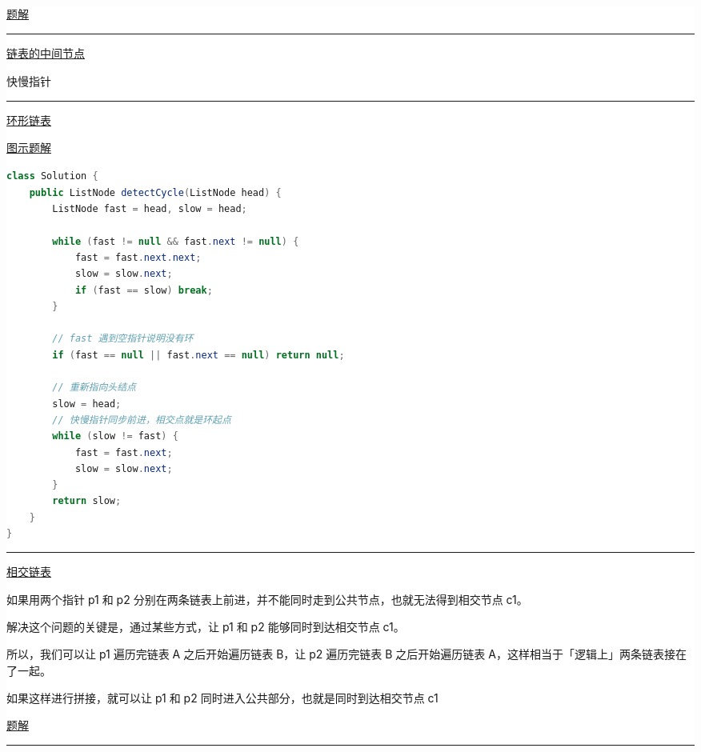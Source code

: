 [题解](https://labuladong.gitee.io/algo/di-ling-zh-bfe1b/shuang-zhi-0f7cc/#%E5%8D%95%E9%93%BE%E8%A1%A8%E7%9A%84%E5%80%92%E6%95%B0%E7%AC%AC-k-%E4%B8%AA%E8%8A%82%E7%82%B9)

---

[链表的中间节点](https://leetcode.cn/problems/middle-of-the-linked-list/)

快慢指针

---

[环形链表](https://leetcode.cn/problems/linked-list-cycle-ii/)

[图示题解](https://labuladong.gitee.io/algo/di-ling-zh-bfe1b/shuang-zhi-0f7cc/#%E5%88%A4%E6%96%AD%E9%93%BE%E8%A1%A8%E6%98%AF%E5%90%A6%E5%8C%85%E5%90%AB%E7%8E%AF)

```java
class Solution {
    public ListNode detectCycle(ListNode head) {
        ListNode fast = head, slow = head;

        while (fast != null && fast.next != null) {
            fast = fast.next.next;
            slow = slow.next;
            if (fast == slow) break;
        }

        // fast 遇到空指针说明没有环
        if (fast == null || fast.next == null) return null;
          
        // 重新指向头结点
        slow = head;
        // 快慢指针同步前进，相交点就是环起点
        while (slow != fast) {
            fast = fast.next;
            slow = slow.next;
        }
        return slow;
    }
}

```

---

[相交链表](https://leetcode.cn/problems/intersection-of-two-linked-lists/)

如果用两个指针 p1 和 p2 分别在两条链表上前进，并不能同时走到公共节点，也就无法得到相交节点 c1。

解决这个问题的关键是，通过某些方式，让 p1 和 p2 能够同时到达相交节点 c1。

所以，我们可以让 p1 遍历完链表 A 之后开始遍历链表 B，让 p2 遍历完链表 B 之后开始遍历链表 A，这样相当于「逻辑上」两条链表接在了一起。

如果这样进行拼接，就可以让 p1 和 p2 同时进入公共部分，也就是同时到达相交节点 c1

[题解](https://labuladong.gitee.io/algo/di-ling-zh-bfe1b/shuang-zhi-0f7cc/#%E4%B8%A4%E4%B8%AA%E9%93%BE%E8%A1%A8%E6%98%AF%E5%90%A6%E7%9B%B8%E4%BA%A4)

---